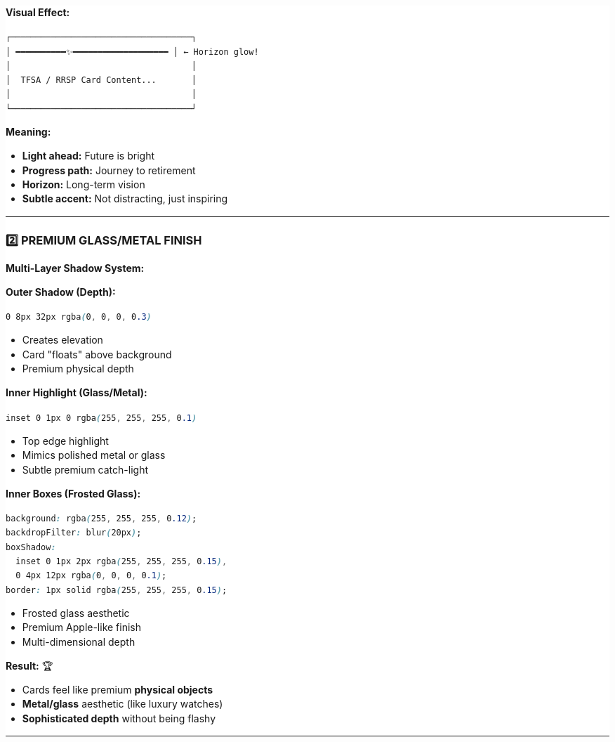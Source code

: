 **Visual Effect:**
```
┌────────────────────────────────────┐
│ ━━━━━━━━━━✨━━━━━━━━━━━━━━━━━━━ │ ← Horizon glow!
│                                    │
│  TFSA / RRSP Card Content...       │
│                                    │
└────────────────────────────────────┘
```

**Meaning:**
- **Light ahead:** Future is bright
- **Progress path:** Journey to retirement
- **Horizon:** Long-term vision
- **Subtle accent:** Not distracting, just inspiring

---

### **2️⃣ PREMIUM GLASS/METAL FINISH**

**Multi-Layer Shadow System:**

**Outer Shadow (Depth):**
```css
0 8px 32px rgba(0, 0, 0, 0.3)
```
- Creates elevation
- Card "floats" above background
- Premium physical depth

**Inner Highlight (Glass/Metal):**
```css
inset 0 1px 0 rgba(255, 255, 255, 0.1)
```
- Top edge highlight
- Mimics polished metal or glass
- Subtle premium catch-light

**Inner Boxes (Frosted Glass):**
```css
background: rgba(255, 255, 255, 0.12);
backdropFilter: blur(20px);
boxShadow: 
  inset 0 1px 2px rgba(255, 255, 255, 0.15),
  0 4px 12px rgba(0, 0, 0, 0.1);
border: 1px solid rgba(255, 255, 255, 0.15);
```
- Frosted glass aesthetic
- Premium Apple-like finish
- Multi-dimensional depth

**Result:** 🏆
- Cards feel like premium **physical objects**
- **Metal/glass** aesthetic (like luxury watches)
- **Sophisticated depth** without being flashy

---